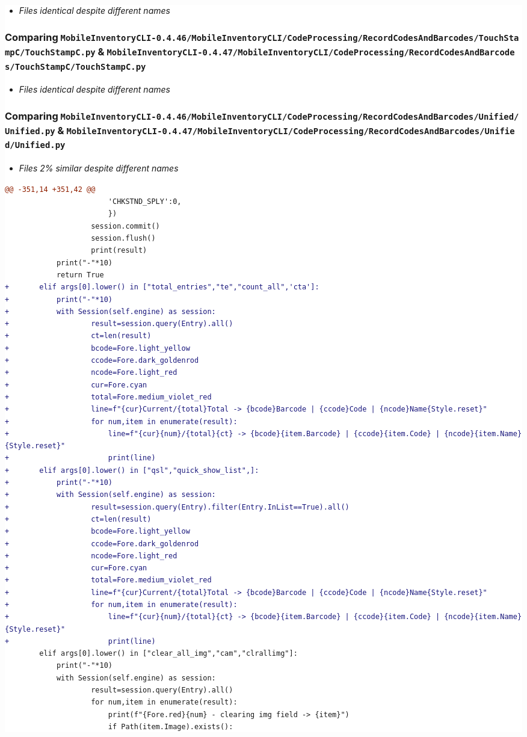  * *Files identical despite different names*

### Comparing `MobileInventoryCLI-0.4.46/MobileInventoryCLI/CodeProcessing/RecordCodesAndBarcodes/TouchStampC/TouchStampC.py` & `MobileInventoryCLI-0.4.47/MobileInventoryCLI/CodeProcessing/RecordCodesAndBarcodes/TouchStampC/TouchStampC.py`

 * *Files identical despite different names*

### Comparing `MobileInventoryCLI-0.4.46/MobileInventoryCLI/CodeProcessing/RecordCodesAndBarcodes/Unified/Unified.py` & `MobileInventoryCLI-0.4.47/MobileInventoryCLI/CodeProcessing/RecordCodesAndBarcodes/Unified/Unified.py`

 * *Files 2% similar despite different names*

```diff
@@ -351,14 +351,42 @@
 				        'CHKSTND_SPLY':0,
 						})
 					session.commit()
 					session.flush()
 					print(result)
 			print("-"*10)
 			return True
+		elif args[0].lower() in ["total_entries","te","count_all",'cta']:
+			print("-"*10)
+			with Session(self.engine) as session:
+					result=session.query(Entry).all()
+					ct=len(result)
+					bcode=Fore.light_yellow
+					ccode=Fore.dark_goldenrod
+					ncode=Fore.light_red
+					cur=Fore.cyan
+					total=Fore.medium_violet_red
+					line=f"{cur}Current/{total}Total -> {bcode}Barcode | {ccode}Code | {ncode}Name{Style.reset}"
+					for num,item in enumerate(result):
+						line=f"{cur}{num}/{total}{ct} -> {bcode}{item.Barcode} | {ccode}{item.Code} | {ncode}{item.Name}{Style.reset}"
+						print(line)
+		elif args[0].lower() in ["qsl","quick_show_list",]:
+			print("-"*10)
+			with Session(self.engine) as session:
+					result=session.query(Entry).filter(Entry.InList==True).all()
+					ct=len(result)
+					bcode=Fore.light_yellow
+					ccode=Fore.dark_goldenrod
+					ncode=Fore.light_red
+					cur=Fore.cyan
+					total=Fore.medium_violet_red
+					line=f"{cur}Current/{total}Total -> {bcode}Barcode | {ccode}Code | {ncode}Name{Style.reset}"
+					for num,item in enumerate(result):
+						line=f"{cur}{num}/{total}{ct} -> {bcode}{item.Barcode} | {ccode}{item.Code} | {ncode}{item.Name}{Style.reset}"
+						print(line)
 		elif args[0].lower() in ["clear_all_img","cam","clrallimg"]:
 			print("-"*10)
 			with Session(self.engine) as session:
 					result=session.query(Entry).all()
 					for num,item in enumerate(result):
 						print(f"{Fore.red}{num} - clearing img field -> {item}")
 						if Path(item.Image).exists():
```
